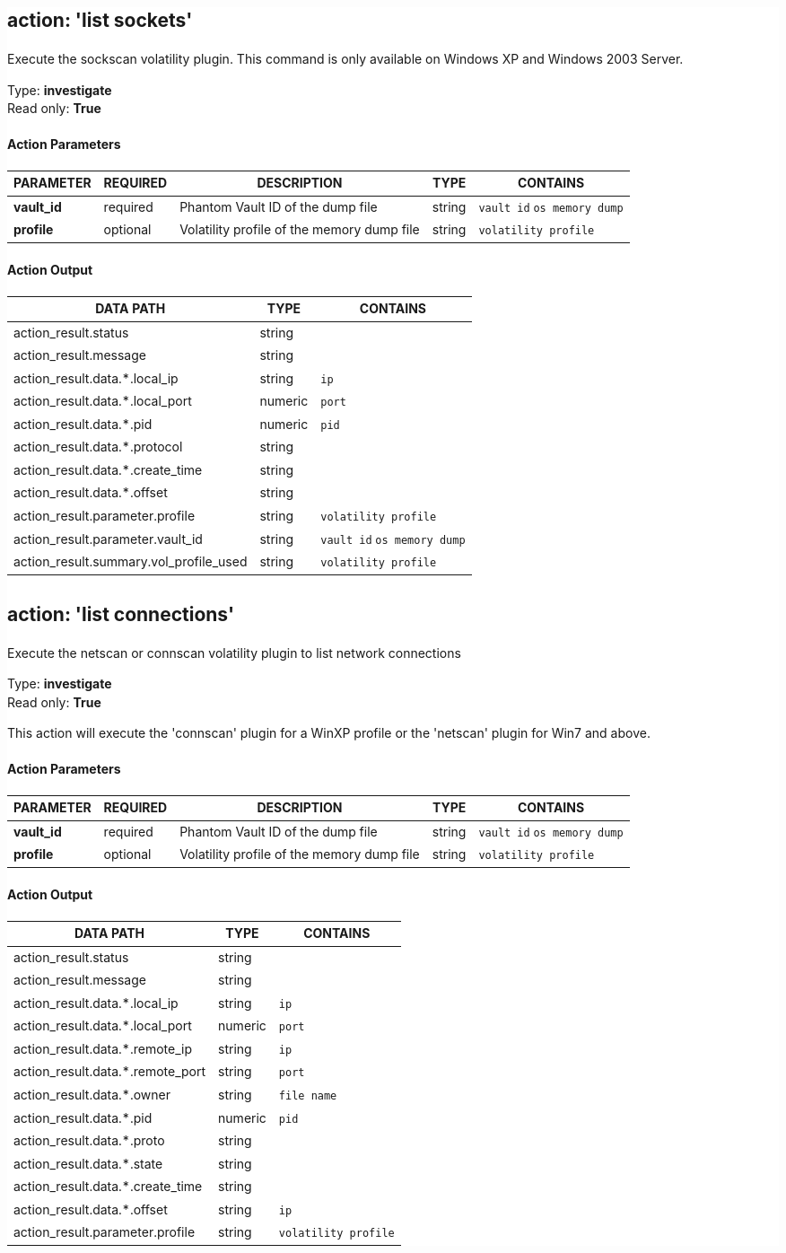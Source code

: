 ## action: 'list sockets'
Execute the sockscan volatility plugin\. This command is only available on Windows XP and Windows 2003 Server\.

Type: **investigate**  
Read only: **True**

#### Action Parameters
PARAMETER | REQUIRED | DESCRIPTION | TYPE | CONTAINS
--------- | -------- | ----------- | ---- | --------
**vault\_id** |  required  | Phantom Vault ID of the dump file | string |  `vault id`  `os memory dump` 
**profile** |  optional  | Volatility profile of the memory dump file | string |  `volatility profile` 

#### Action Output
DATA PATH | TYPE | CONTAINS
--------- | ---- | --------
action\_result\.status | string | 
action\_result\.message | string | 
action\_result\.data\.\*\.local\_ip | string |  `ip` 
action\_result\.data\.\*\.local\_port | numeric |  `port` 
action\_result\.data\.\*\.pid | numeric |  `pid` 
action\_result\.data\.\*\.protocol | string | 
action\_result\.data\.\*\.create\_time | string | 
action\_result\.data\.\*\.offset | string | 
action\_result\.parameter\.profile | string |  `volatility profile` 
action\_result\.parameter\.vault\_id | string |  `vault id`  `os memory dump` 
action\_result\.summary\.vol\_profile\_used | string |  `volatility profile`   

## action: 'list connections'
Execute the netscan or connscan volatility plugin to list network connections

Type: **investigate**  
Read only: **True**

This action will execute the 'connscan' plugin for a WinXP profile or the 'netscan' plugin for Win7 and above\.

#### Action Parameters
PARAMETER | REQUIRED | DESCRIPTION | TYPE | CONTAINS
--------- | -------- | ----------- | ---- | --------
**vault\_id** |  required  | Phantom Vault ID of the dump file | string |  `vault id`  `os memory dump` 
**profile** |  optional  | Volatility profile of the memory dump file | string |  `volatility profile` 

#### Action Output
DATA PATH | TYPE | CONTAINS
--------- | ---- | --------
action\_result\.status | string | 
action\_result\.message | string | 
action\_result\.data\.\*\.local\_ip | string |  `ip` 
action\_result\.data\.\*\.local\_port | numeric |  `port` 
action\_result\.data\.\*\.remote\_ip | string |  `ip` 
action\_result\.data\.\*\.remote\_port | string |  `port` 
action\_result\.data\.\*\.owner | string |  `file name` 
action\_result\.data\.\*\.pid | numeric |  `pid` 
action\_result\.data\.\*\.proto | string | 
action\_result\.data\.\*\.state | string | 
action\_result\.data\.\*\.create\_time | string | 
action\_result\.data\.\*\.offset | string |  `ip` 
action\_result\.parameter\.profile | string |  `volatility profile` 